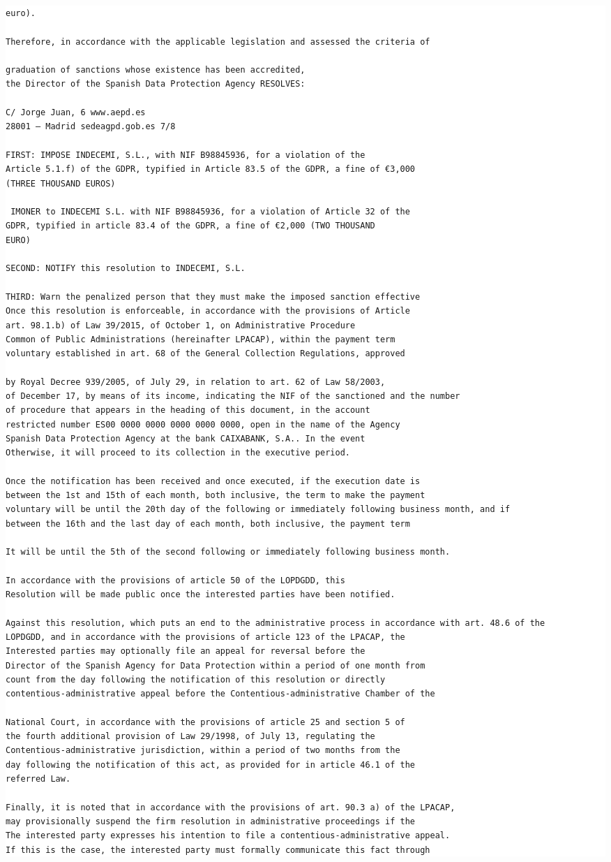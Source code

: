 ```
euro).

Therefore, in accordance with the applicable legislation and assessed the criteria of

graduation of sanctions whose existence has been accredited,
the Director of the Spanish Data Protection Agency RESOLVES:

C/ Jorge Juan, 6 www.aepd.es
28001 – Madrid sedeagpd.gob.es 7/8

FIRST: IMPOSE INDECEMI, S.L., with NIF B98845936, for a violation of the
Article 5.1.f) of the GDPR, typified in Article 83.5 of the GDPR, a fine of €3,000
(THREE THOUSAND EUROS)

 IMONER to INDECEMI S.L. with NIF B98845936, for a violation of Article 32 of the
GDPR, typified in article 83.4 of the GDPR, a fine of €2,000 (TWO THOUSAND
EURO)

SECOND: NOTIFY this resolution to INDECEMI, S.L.

THIRD: Warn the penalized person that they must make the imposed sanction effective
Once this resolution is enforceable, in accordance with the provisions of Article
art. 98.1.b) of Law 39/2015, of October 1, on Administrative Procedure
Common of Public Administrations (hereinafter LPACAP), within the payment term
voluntary established in art. 68 of the General Collection Regulations, approved

by Royal Decree 939/2005, of July 29, in relation to art. 62 of Law 58/2003,
of December 17, by means of its income, indicating the NIF of the sanctioned and the number
of procedure that appears in the heading of this document, in the account
restricted number ES00 0000 0000 0000 0000 0000, open in the name of the Agency
Spanish Data Protection Agency at the bank CAIXABANK, S.A.. In the event
Otherwise, it will proceed to its collection in the executive period.

Once the notification has been received and once executed, if the execution date is
between the 1st and 15th of each month, both inclusive, the term to make the payment
voluntary will be until the 20th day of the following or immediately following business month, and if
between the 16th and the last day of each month, both inclusive, the payment term

It will be until the 5th of the second following or immediately following business month.

In accordance with the provisions of article 50 of the LOPDGDD, this
Resolution will be made public once the interested parties have been notified.

Against this resolution, which puts an end to the administrative process in accordance with art. 48.6 of the
LOPDGDD, and in accordance with the provisions of article 123 of the LPACAP, the
Interested parties may optionally file an appeal for reversal before the
Director of the Spanish Agency for Data Protection within a period of one month from
count from the day following the notification of this resolution or directly
contentious-administrative appeal before the Contentious-administrative Chamber of the

National Court, in accordance with the provisions of article 25 and section 5 of
the fourth additional provision of Law 29/1998, of July 13, regulating the
Contentious-administrative jurisdiction, within a period of two months from the
day following the notification of this act, as provided for in article 46.1 of the
referred Law.

Finally, it is noted that in accordance with the provisions of art. 90.3 a) of the LPACAP,
may provisionally suspend the firm resolution in administrative proceedings if the
The interested party expresses his intention to file a contentious-administrative appeal.
If this is the case, the interested party must formally communicate this fact through

```